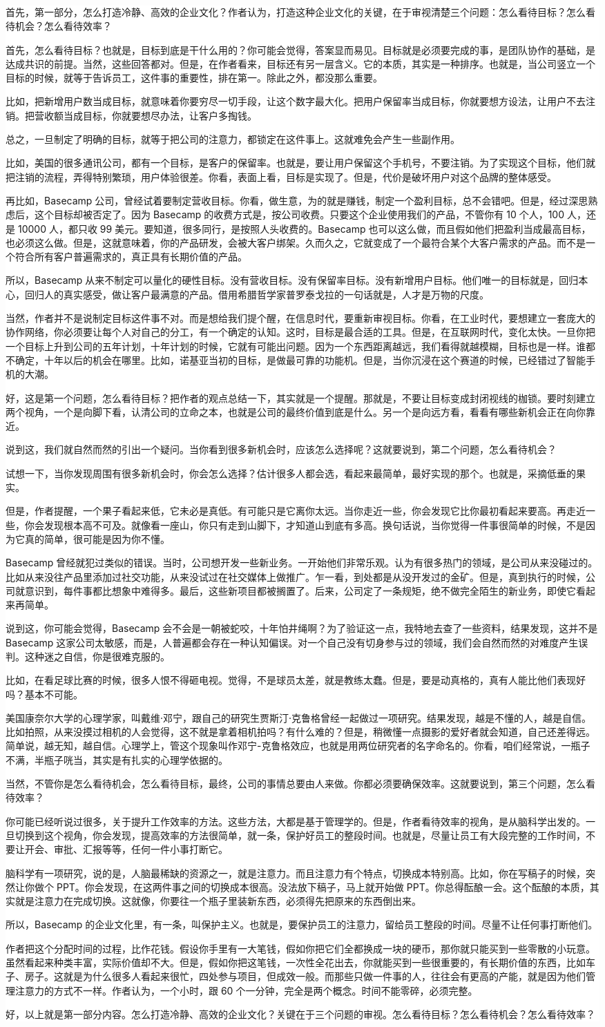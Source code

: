 首先，第一部分，怎么打造冷静、高效的企业文化？作者认为，打造这种企业文化的关键，在于审视清楚三个问题：怎么看待目标？怎么看待机会？怎么看待效率？

首先，怎么看待目标？也就是，目标到底是干什么用的？你可能会觉得，答案显而易见。目标就是必须要完成的事，是团队协作的基础，是达成共识的前提。当然，这些回答都对。但是，在作者看来，目标还有另一层含义。它的本质，其实是一种排序。也就是，当公司竖立一个目标的时候，就等于告诉员工，这件事的重要性，排在第一。除此之外，都没那么重要。

比如，把新增用户数当成目标，就意味着你要穷尽一切手段，让这个数字最大化。把用户保留率当成目标，你就要想方设法，让用户不去注销。把营收额当成目标，你就要想尽办法，让客户多掏钱。

总之，一旦制定了明确的目标，就等于把公司的注意力，都锁定在这件事上。这就难免会产生一些副作用。

比如，美国的很多通讯公司，都有一个目标，是客户的保留率。也就是，要让用户保留这个手机号，不要注销。为了实现这个目标，他们就把注销的流程，弄得特别繁琐，用户体验很差。你看，表面上看，目标是实现了。但是，代价是破坏用户对这个品牌的整体感受。

再比如，Basecamp 公司，曾经试着要制定营收目标。你看，做生意，为的就是赚钱，制定一个盈利目标，总不会错吧。但是，经过深思熟虑后，这个目标却被否定了。因为 Basecamp 的收费方式是，按公司收费。只要这个企业使用我们的产品，不管你有 10 个人，100 人，还是 10000 人，都只收 99 美元。要知道，很多同行，是按照人头收费的。Basecamp 也可以这么做，而且假如他们把盈利当成最高目标，也必须这么做。但是，这就意味着，你的产品研发，会被大客户绑架。久而久之，它就变成了一个最符合某个大客户需求的产品。而不是一个符合所有客户普遍需求的，真正具有长期价值的产品。

所以，Basecamp 从来不制定可以量化的硬性目标。没有营收目标。没有保留率目标。没有新增用户目标。他们唯一的目标就是，回归本心，回归人的真实感受，做让客户最满意的产品。借用希腊哲学家普罗泰戈拉的一句话就是，人才是万物的尺度。

当然，作者并不是说制定目标这件事不对。而是想给我们提个醒，在信息时代，要重新审视目标。你看，在工业时代，要想建立一套庞大的协作网络，你必须要让每个人对自己的分工，有一个确定的认知。这时，目标是最合适的工具。但是，在互联网时代，变化太快。一旦你把一个目标上升到公司的五年计划，十年计划的时候，它就有可能出问题。因为一个东西距离越远，我们看得就越模糊，目标也是一样。谁都不确定，十年以后的机会在哪里。比如，诺基亚当初的目标，是做最可靠的功能机。但是，当你沉浸在这个赛道的时候，已经错过了智能手机的大潮。

好，这是第一个问题，怎么看待目标？把作者的观点总结一下，其实就是一个提醒。那就是，不要让目标变成封闭视线的枷锁。要时刻建立两个视角，一个是向脚下看，认清公司的立命之本，也就是公司的最终价值到底是什么。另一个是向远方看，看看有哪些新机会正在向你靠近。

说到这，我们就自然而然的引出一个疑问。当你看到很多新机会时，应该怎么选择呢？这就要说到，第二个问题，怎么看待机会？

试想一下，当你发现周围有很多新机会时，你会怎么选择？估计很多人都会选，看起来最简单，最好实现的那个。也就是，采摘低垂的果实。

但是，作者提醒，一个果子看起来低，它未必是真低。有可能只是它离你太远。当你走近一些，你会发现它比你最初看起来要高。再走近一些，你会发现根本高不可及。就像看一座山，你只有走到山脚下，才知道山到底有多高。换句话说，当你觉得一件事很简单的时候，不是因为它真的简单，很可能是因为你不懂。

Basecamp 曾经就犯过类似的错误。当时，公司想开发一些新业务。一开始他们非常乐观。认为有很多热门的领域，是公司从来没碰过的。比如从来没往产品里添加过社交功能，从来没试过在社交媒体上做推广。乍一看，到处都是从没开发过的金矿。但是，真到执行的时候，公司就意识到，每件事都比想象中难得多。最后，这些新项目都被搁置了。后来，公司定了一条规矩，绝不做完全陌生的新业务，即使它看起来再简单。

说到这，你可能会觉得，Basecamp 会不会是一朝被蛇咬，十年怕井绳啊？为了验证这一点，我特地去查了一些资料，结果发现，这并不是 Basecamp 这家公司太敏感，而是，人普遍都会存在一种认知偏误。对一个自己没有切身参与过的领域，我们会自然而然的对难度产生误判。这种迷之自信，你是很难克服的。

比如，在看足球比赛的时候，很多人恨不得砸电视。觉得，不是球员太差，就是教练太蠢。但是，要是动真格的，真有人能比他们表现好吗？基本不可能。

美国康奈尔大学的心理学家，叫戴维·邓宁，跟自己的研究生贾斯汀·克鲁格曾经一起做过一项研究。结果发现，越是不懂的人，越是自信。比如拍照，从来没摸过相机的人会觉得，这不就是拿着相机拍吗？有什么难的？但是，稍微懂一点摄影的爱好者就会知道，自己还差得远。简单说，越无知，越自信。心理学上，管这个现象叫作邓宁-克鲁格效应，也就是用两位研究者的名字命名的。你看，咱们经常说，一瓶子不满，半瓶子咣当，其实是有扎实的心理学依据的。

当然，不管你是怎么看待机会，怎么看待目标，最终，公司的事情总要由人来做。你都必须要确保效率。这就要说到，第三个问题，怎么看待效率？

你可能已经听说过很多，关于提升工作效率的方法。这些方法，大都是基于管理学的。但是，作者看待效率的视角，是从脑科学出发的。一旦切换到这个视角，你会发现，提高效率的方法很简单，就一条，保护好员工的整段时间。也就是，尽量让员工有大段完整的工作时间，不要让开会、审批、汇报等等，任何一件小事打断它。

脑科学有一项研究，说的是，人脑最稀缺的资源之一，就是注意力。而且注意力有个特点，切换成本特别高。比如，你在写稿子的时候，突然让你做个 PPT。你会发现，在这两件事之间的切换成本很高。没法放下稿子，马上就开始做 PPT。你总得酝酿一会。这个酝酿的本质，其实就是注意力在完成切换。这就像，你要往一个瓶子里装新东西，必须得先把原来的东西倒出来。

所以，Basecamp 的企业文化里，有一条，叫保护主义。也就是，要保护员工的注意力，留给员工整段的时间。尽量不让任何事打断他们。

作者把这个分配时间的过程，比作花钱。假设你手里有一大笔钱，假如你把它们全都换成一块的硬币，那你就只能买到一些零散的小玩意。虽然看起来种类丰富，实际价值却不大。但是，假如你把这笔钱，一次性全花出去，你就能买到一些很重要的，有长期价值的东西，比如车子、房子。这就是为什么很多人看起来很忙，四处参与项目，但成效一般。而那些只做一件事的人，往往会有更高的产能，就是因为他们管理注意力的方式不一样。作者认为，一个小时，跟 60 个一分钟，完全是两个概念。时间不能零碎，必须完整。

好，以上就是第一部分内容。怎么打造冷静、高效的企业文化？关键在于三个问题的审视。怎么看待目标？怎么看待机会？怎么看待效率？
